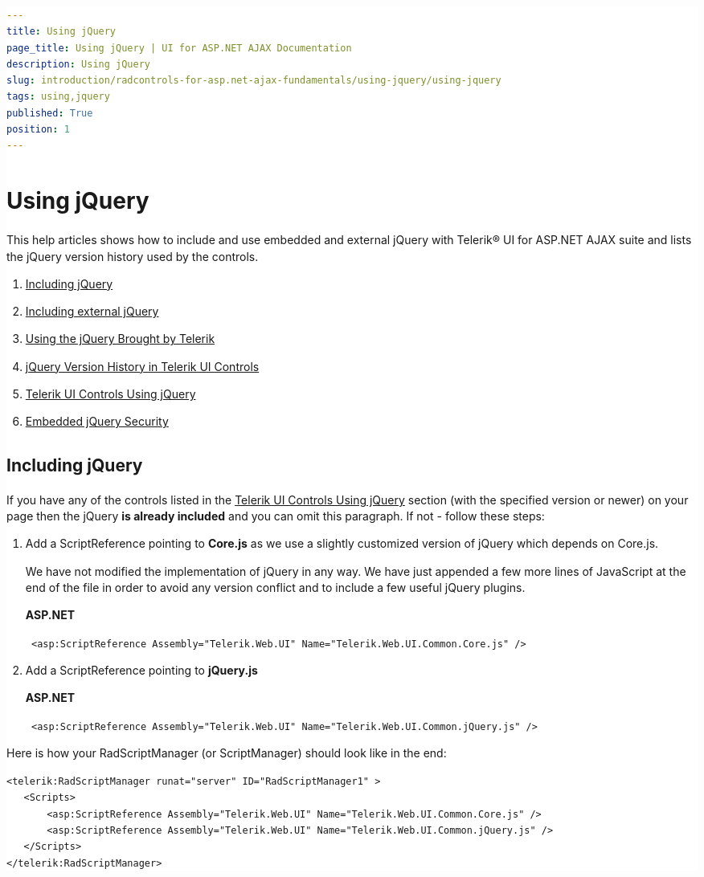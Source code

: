 ```yaml
---
title: Using jQuery
page_title: Using jQuery | UI for ASP.NET AJAX Documentation
description: Using jQuery
slug: introduction/radcontrols-for-asp.net-ajax-fundamentals/using-jquery/using-jquery
tags: using,jquery
published: True
position: 1
---
```


# Using jQuery



This help articles shows how to include and use embedded and external jQuery with Telerik® UI for ASP.NET AJAX suite and lists the jQuery version history used by the controls.

1. [Including jQuery](#including-jquery)

1. [Including external jQuery](#including-external-jquery)

1. [Using the jQuery Brought by Telerik](#using-the-jquery-brought-by-telerik)

1. [jQuery Version History in Telerik UI Controls](#jquery-version-history-in-telerik-ui-controls)

1. [Telerik UI Controls Using jQuery](#telerik-ui-controls-using-jquery)

1. [Embedded jQuery Security](#embedded-jquery-security)

## Including jQuery

If you have any of the controls listed in the [Telerik UI Controls Using jQuery](#telerik-ui-controls-using-jquery) section (with the specified version or newer) on your page then the jQuery **is already included** and you can omit this paragraph. If not - follow these steps:

1. Add a ScriptReference pointing to **Core.js** as we use a slightly customized version of jQuery which depends on Core.js.
	
	We have not modified the implementation of jQuery in any way. We have just appended a few more lines of JavaScript at the end of the file in order to avoid any version conflict and to include a few useful jQuery plugins.
	
	**ASP.NET**

		<asp:ScriptReference Assembly="Telerik.Web.UI" Name="Telerik.Web.UI.Common.Core.js" /> 

1. Add a ScriptReference pointing to **jQuery.js**

	**ASP.NET**
	
		<asp:ScriptReference Assembly="Telerik.Web.UI" Name="Telerik.Web.UI.Common.jQuery.js" /> 

Here is how your RadScriptManager (or ScriptManager) should look like in the end:

````ASP.NET
<telerik:RadScriptManager runat="server" ID="RadScriptManager1" >
   <Scripts>
       <asp:ScriptReference Assembly="Telerik.Web.UI" Name="Telerik.Web.UI.Common.Core.js" />
       <asp:ScriptReference Assembly="Telerik.Web.UI" Name="Telerik.Web.UI.Common.jQuery.js" />
   </Scripts>
</telerik:RadScriptManager> 
````
